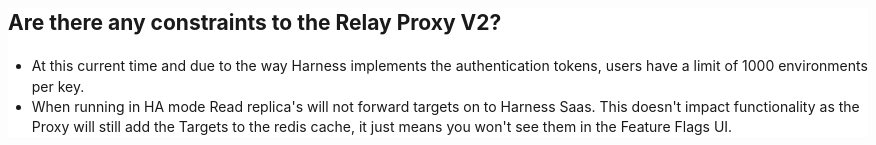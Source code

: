 ## Are there any constraints to the Relay Proxy V2?

- At this current time and due to the way Harness implements the authentication tokens, users have a limit of 1000 environments per key.
- When running in HA mode Read replica's will not forward targets on to Harness Saas. This doesn't impact functionality as the Proxy will still add the Targets to the redis cache, it just means you won't see them in the Feature Flags UI.
